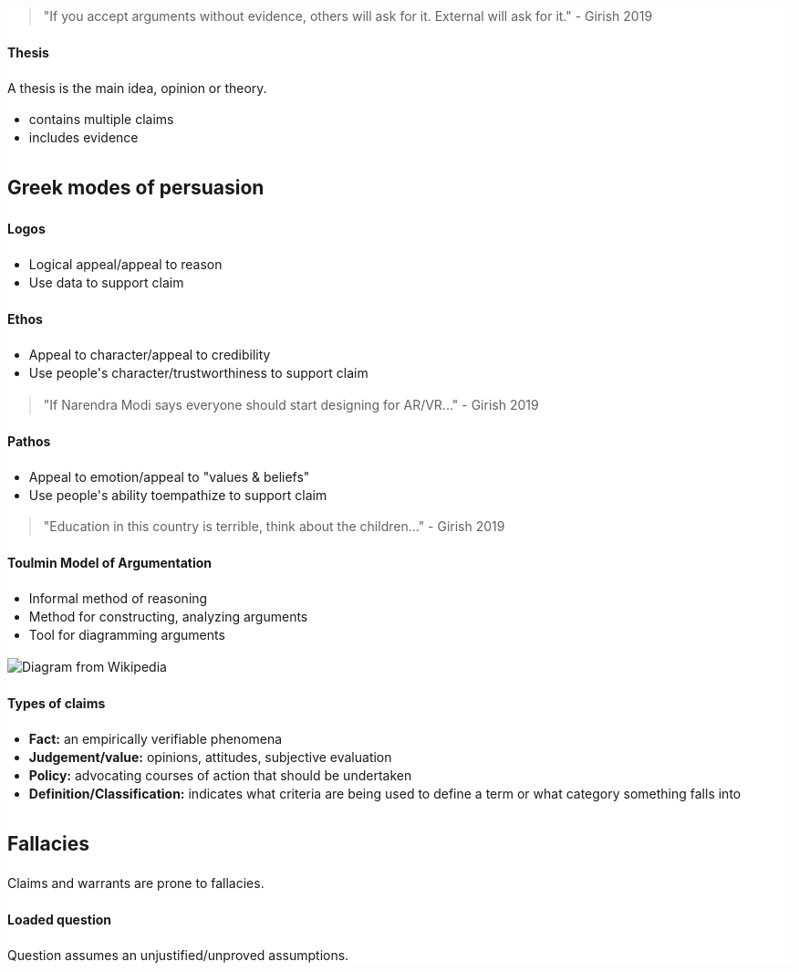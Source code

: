 > "If you accept arguments without evidence, others will ask for it. External will ask for it." - Girish 2019

#### Thesis

A thesis is the main idea, opinion or theory.

- contains multiple claims
- includes evidence

## Greek modes of persuasion

#### Logos

- Logical appeal/appeal to reason
- Use data to support claim

#### Ethos

- Appeal to character/appeal to credibility
- Use people's character/trustworthiness to support claim

> "If Narendra Modi says everyone should start designing for AR/VR..." - Girish 2019

#### Pathos

- Appeal to emotion/appeal to "values & beliefs"
- Use people's ability toempathize to support claim

> "Education in this country is terrible, think about the children..." - Girish 2019

#### Toulmin Model of Argumentation

- Informal method of reasoning
- Method for constructing, analyzing arguments
- Tool for diagramming arguments

![Diagram from Wikipedia](https://upload.wikimedia.org/wikipedia/commons/0/06/InkedToulmin_Argumentation_Example.gif)

#### Types of claims

- **Fact:** an empirically verifiable phenomena
- **Judgement/value:** opinions, attitudes, subjective evaluation
- **Policy:** advocating courses of action that should be undertaken
- **Definition/Classification:** indicates what criteria are being used to define a term or what category something falls into

## Fallacies

Claims and warrants are prone to fallacies.

#### Loaded question

Question assumes an unjustified/unproved assumptions.
